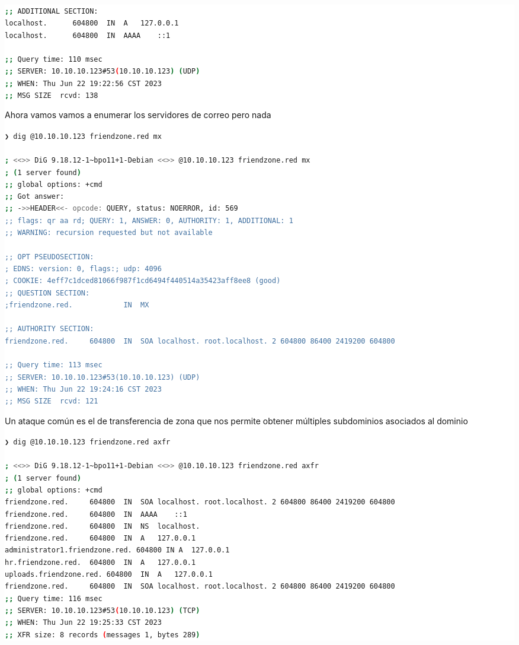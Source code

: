 ```bash
;; ADDITIONAL SECTION:
localhost.		604800	IN	A	127.0.0.1
localhost.		604800	IN	AAAA	::1

;; Query time: 110 msec
;; SERVER: 10.10.10.123#53(10.10.10.123) (UDP)
;; WHEN: Thu Jun 22 19:22:56 CST 2023
;; MSG SIZE  rcvd: 138

```

Ahora vamos vamos a enumerar los servidores de correo pero nada

```bash
❯ dig @10.10.10.123 friendzone.red mx

; <<>> DiG 9.18.12-1~bpo11+1-Debian <<>> @10.10.10.123 friendzone.red mx
; (1 server found)
;; global options: +cmd
;; Got answer:
;; ->>HEADER<<- opcode: QUERY, status: NOERROR, id: 569
;; flags: qr aa rd; QUERY: 1, ANSWER: 0, AUTHORITY: 1, ADDITIONAL: 1
;; WARNING: recursion requested but not available

;; OPT PSEUDOSECTION:
; EDNS: version: 0, flags:; udp: 4096
; COOKIE: 4eff7c1dced81066f987f1cd6494f440514a35423aff8ee8 (good)
;; QUESTION SECTION:
;friendzone.red.			IN	MX

;; AUTHORITY SECTION:
friendzone.red.		604800	IN	SOA	localhost. root.localhost. 2 604800 86400 2419200 604800

;; Query time: 113 msec
;; SERVER: 10.10.10.123#53(10.10.10.123) (UDP)
;; WHEN: Thu Jun 22 19:24:16 CST 2023
;; MSG SIZE  rcvd: 121
```

Un ataque común es el de transferencia de zona que nos permite obtener múltiples subdominios asociados al dominio 

```bash
❯ dig @10.10.10.123 friendzone.red axfr

; <<>> DiG 9.18.12-1~bpo11+1-Debian <<>> @10.10.10.123 friendzone.red axfr
; (1 server found)
;; global options: +cmd
friendzone.red.		604800	IN	SOA	localhost. root.localhost. 2 604800 86400 2419200 604800
friendzone.red.		604800	IN	AAAA	::1
friendzone.red.		604800	IN	NS	localhost.
friendzone.red.		604800	IN	A	127.0.0.1
administrator1.friendzone.red. 604800 IN A	127.0.0.1
hr.friendzone.red.	604800	IN	A	127.0.0.1
uploads.friendzone.red.	604800	IN	A	127.0.0.1
friendzone.red.		604800	IN	SOA	localhost. root.localhost. 2 604800 86400 2419200 604800
;; Query time: 116 msec
;; SERVER: 10.10.10.123#53(10.10.10.123) (TCP)
;; WHEN: Thu Jun 22 19:25:33 CST 2023
;; XFR size: 8 records (messages 1, bytes 289)
```
